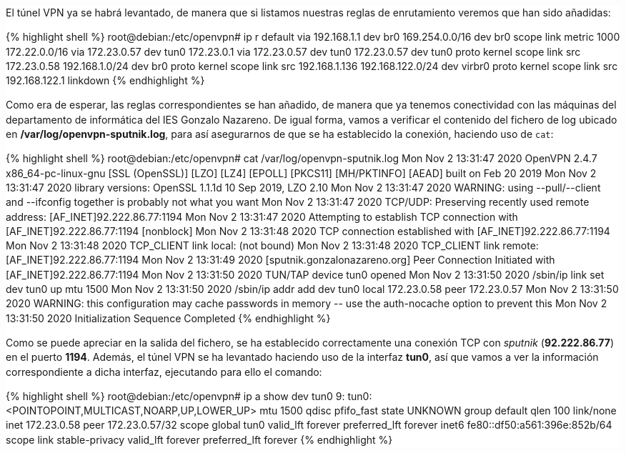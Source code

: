 El túnel VPN ya se habrá levantado, de manera que si listamos nuestras reglas de enrutamiento veremos que han sido añadidas:

{% highlight shell %}
root@debian:/etc/openvpn# ip r
default via 192.168.1.1 dev br0 
169.254.0.0/16 dev br0 scope link metric 1000 
172.22.0.0/16 via 172.23.0.57 dev tun0 
172.23.0.1 via 172.23.0.57 dev tun0 
172.23.0.57 dev tun0 proto kernel scope link src 172.23.0.58 
192.168.1.0/24 dev br0 proto kernel scope link src 192.168.1.136 
192.168.122.0/24 dev virbr0 proto kernel scope link src 192.168.122.1 linkdown
{% endhighlight %}

Como era de esperar, las reglas correspondientes se han añadido, de manera que ya tenemos conectividad con las máquinas del departamento de informática del IES Gonzalo Nazareno. De igual forma, vamos a verificar el contenido del fichero de log ubicado en **/var/log/openvpn-sputnik.log**, para así asegurarnos de que se ha establecido la conexión, haciendo uso de `cat`:

{% highlight shell %}
root@debian:/etc/openvpn# cat /var/log/openvpn-sputnik.log 
Mon Nov  2 13:31:47 2020 OpenVPN 2.4.7 x86_64-pc-linux-gnu [SSL (OpenSSL)] [LZO] [LZ4] [EPOLL] [PKCS11] [MH/PKTINFO] [AEAD] built on Feb 20 2019
Mon Nov  2 13:31:47 2020 library versions: OpenSSL 1.1.1d  10 Sep 2019, LZO 2.10
Mon Nov  2 13:31:47 2020 WARNING: using --pull/--client and --ifconfig together is probably not what you want
Mon Nov  2 13:31:47 2020 TCP/UDP: Preserving recently used remote address: [AF_INET]92.222.86.77:1194
Mon Nov  2 13:31:47 2020 Attempting to establish TCP connection with [AF_INET]92.222.86.77:1194 [nonblock]
Mon Nov  2 13:31:48 2020 TCP connection established with [AF_INET]92.222.86.77:1194
Mon Nov  2 13:31:48 2020 TCP_CLIENT link local: (not bound)
Mon Nov  2 13:31:48 2020 TCP_CLIENT link remote: [AF_INET]92.222.86.77:1194
Mon Nov  2 13:31:49 2020 [sputnik.gonzalonazareno.org] Peer Connection Initiated with [AF_INET]92.222.86.77:1194
Mon Nov  2 13:31:50 2020 TUN/TAP device tun0 opened
Mon Nov  2 13:31:50 2020 /sbin/ip link set dev tun0 up mtu 1500
Mon Nov  2 13:31:50 2020 /sbin/ip addr add dev tun0 local 172.23.0.58 peer 172.23.0.57
Mon Nov  2 13:31:50 2020 WARNING: this configuration may cache passwords in memory -- use the auth-nocache option to prevent this
Mon Nov  2 13:31:50 2020 Initialization Sequence Completed
{% endhighlight %}

Como se puede apreciar en la salida del fichero, se ha establecido correctamente una conexión TCP con _sputnik_ (**92.222.86.77**) en el puerto **1194**. Además, el túnel VPN se ha levantado haciendo uso de la interfaz **tun0**, así que vamos a ver la información correspondiente a dicha interfaz, ejecutando para ello el comando:

{% highlight shell %}
root@debian:/etc/openvpn# ip a show dev tun0
9: tun0: <POINTOPOINT,MULTICAST,NOARP,UP,LOWER_UP> mtu 1500 qdisc pfifo_fast state UNKNOWN group default qlen 100
    link/none 
    inet 172.23.0.58 peer 172.23.0.57/32 scope global tun0
       valid_lft forever preferred_lft forever
    inet6 fe80::df50:a561:396e:852b/64 scope link stable-privacy 
       valid_lft forever preferred_lft forever
{% endhighlight %}

